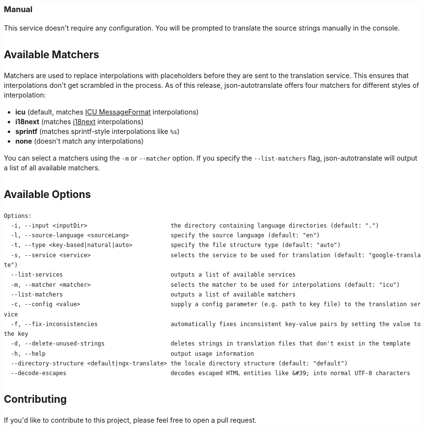 ### Manual

This service doesn't require any configuration. You will be prompted to
translate the source strings manually in the console.

## Available Matchers

Matchers are used to replace interpolations with placeholders before they are
sent to the translation service. This ensures that interpolations don't get
scrambled in the process. As of this release, json-autotranslate offers four
matchers for different styles of interpolation:

- **icu** (default, matches [ICU MessageFormat](https://translate.google.com)
  interpolations)
- **i18next** (matches
  [i18next](https://www.i18next.com/translation-function/interpolation)
  interpolations)
- **sprintf** (matches sprintf-style interpolations like `%s`)
- **none** (doesn't match any interpolations)

You can select a matchers using the `-m` or `--matcher` option. If you specify
the `--list-matchers` flag, json-autotranslate will output a list of all
available matchers.

## Available Options

```
Options:
  -i, --input <inputDir>                        the directory containing language directories (default: ".")
  -l, --source-language <sourceLang>            specify the source language (default: "en")
  -t, --type <key-based|natural|auto>           specify the file structure type (default: "auto")
  -s, --service <service>                       selects the service to be used for translation (default: "google-translate")
  --list-services                               outputs a list of available services
  -m, --matcher <matcher>                       selects the matcher to be used for interpolations (default: "icu")
  --list-matchers                               outputs a list of available matchers
  -c, --config <value>                          supply a config parameter (e.g. path to key file) to the translation service
  -f, --fix-inconsistencies                     automatically fixes inconsistent key-value pairs by setting the value to the key
  -d, --delete-unused-strings                   deletes strings in translation files that don't exist in the template
  -h, --help                                    output usage information
  --directory-structure <default|ngx-translate> the locale directory structure (default: "default")
  --decode-escapes                              decodes escaped HTML entities like &#39; into normal UTF-8 characters
```

## Contributing

If you'd like to contribute to this project, please feel free to open a pull
request.
